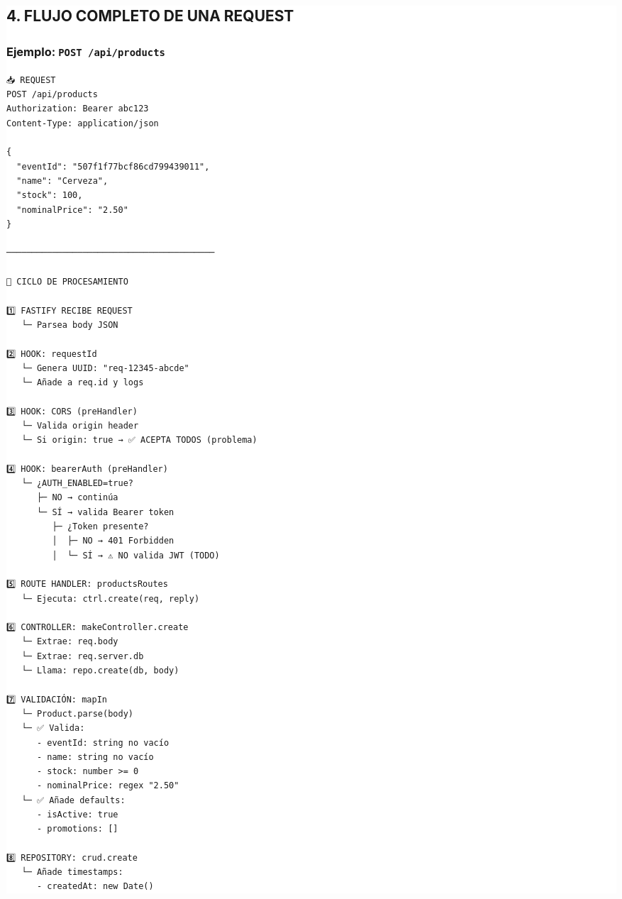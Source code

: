 
## 4. FLUJO COMPLETO DE UNA REQUEST

### Ejemplo: `POST /api/products`

```
📥 REQUEST
POST /api/products
Authorization: Bearer abc123
Content-Type: application/json

{
  "eventId": "507f1f77bcf86cd799439011",
  "name": "Cerveza",
  "stock": 100,
  "nominalPrice": "2.50"
}

─────────────────────────────────────────

🔄 CICLO DE PROCESAMIENTO

1️⃣ FASTIFY RECIBE REQUEST
   └─ Parsea body JSON

2️⃣ HOOK: requestId
   └─ Genera UUID: "req-12345-abcde"
   └─ Añade a req.id y logs

3️⃣ HOOK: CORS (preHandler)
   └─ Valida origin header
   └─ Si origin: true → ✅ ACEPTA TODOS (problema)

4️⃣ HOOK: bearerAuth (preHandler)
   └─ ¿AUTH_ENABLED=true?
      ├─ NO → continúa
      └─ SÍ → valida Bearer token
         ├─ ¿Token presente?
         │  ├─ NO → 401 Forbidden
         │  └─ SÍ → ⚠️ NO valida JWT (TODO)

5️⃣ ROUTE HANDLER: productsRoutes
   └─ Ejecuta: ctrl.create(req, reply)

6️⃣ CONTROLLER: makeController.create
   └─ Extrae: req.body
   └─ Extrae: req.server.db
   └─ Llama: repo.create(db, body)

7️⃣ VALIDACIÓN: mapIn
   └─ Product.parse(body)
   └─ ✅ Valida:
      - eventId: string no vacío
      - name: string no vacío
      - stock: number >= 0
      - nominalPrice: regex "2.50"
   └─ ✅ Añade defaults:
      - isActive: true
      - promotions: []

8️⃣ REPOSITORY: crud.create
   └─ Añade timestamps:
      - createdAt: new Date()
```